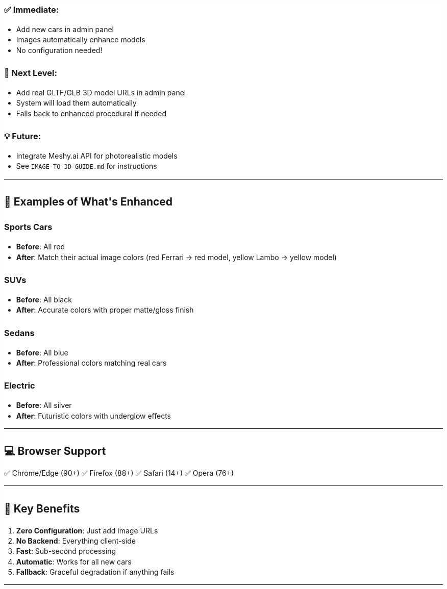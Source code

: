 ### ✅ Immediate:
- Add new cars in admin panel
- Images automatically enhance models
- No configuration needed!

### 🚀 Next Level:
- Add real GLTF/GLB 3D model URLs in admin panel
- System will load them automatically
- Falls back to enhanced procedural if needed

### 💡 Future:
- Integrate Meshy.ai API for photorealistic models
- See `IMAGE-TO-3D-GUIDE.md` for instructions

---

## 🎨 Examples of What's Enhanced

### Sports Cars
- **Before**: All red
- **After**: Match their actual image colors (red Ferrari → red model, yellow Lambo → yellow model)

### SUVs
- **Before**: All black
- **After**: Accurate colors with proper matte/gloss finish

### Sedans
- **Before**: All blue
- **After**: Professional colors matching real cars

### Electric
- **Before**: All silver
- **After**: Futuristic colors with underglow effects

---

## 💻 Browser Support

✅ Chrome/Edge (90+)
✅ Firefox (88+)
✅ Safari (14+)
✅ Opera (76+)

---

## 🎯 Key Benefits

1. **Zero Configuration**: Just add image URLs
2. **No Backend**: Everything client-side
3. **Fast**: Sub-second processing
4. **Automatic**: Works for all new cars
5. **Fallback**: Graceful degradation if anything fails

---